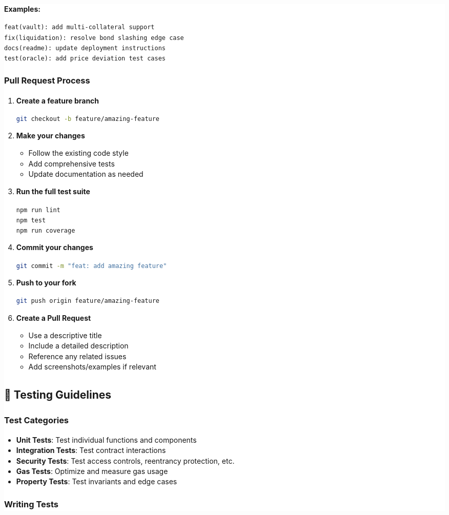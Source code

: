 **Examples:**
```
feat(vault): add multi-collateral support
fix(liquidation): resolve bond slashing edge case
docs(readme): update deployment instructions
test(oracle): add price deviation test cases
```

### Pull Request Process

1. **Create a feature branch**
   ```bash
   git checkout -b feature/amazing-feature
   ```

2. **Make your changes**
   - Follow the existing code style
   - Add comprehensive tests
   - Update documentation as needed

3. **Run the full test suite**
   ```bash
   npm run lint
   npm test
   npm run coverage
   ```

4. **Commit your changes**
   ```bash
   git commit -m "feat: add amazing feature"
   ```

5. **Push to your fork**
   ```bash
   git push origin feature/amazing-feature
   ```

6. **Create a Pull Request**
   - Use a descriptive title
   - Include a detailed description
   - Reference any related issues
   - Add screenshots/examples if relevant

## 🧪 Testing Guidelines

### Test Categories

- **Unit Tests**: Test individual functions and components
- **Integration Tests**: Test contract interactions
- **Security Tests**: Test access controls, reentrancy protection, etc.
- **Gas Tests**: Optimize and measure gas usage
- **Property Tests**: Test invariants and edge cases

### Writing Tests
